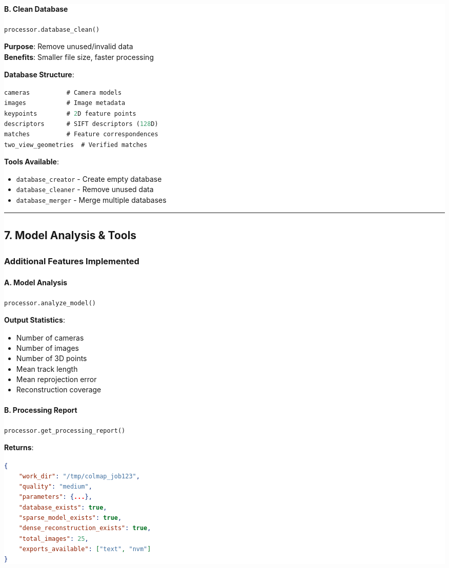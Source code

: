 #### B. Clean Database
```python
processor.database_clean()
```

**Purpose**: Remove unused/invalid data  
**Benefits**: Smaller file size, faster processing

**Database Structure**:
```sql
cameras          # Camera models
images           # Image metadata
keypoints        # 2D feature points
descriptors      # SIFT descriptors (128D)
matches          # Feature correspondences
two_view_geometries  # Verified matches
```

**Tools Available**:
- `database_creator` - Create empty database
- `database_cleaner` - Remove unused data
- `database_merger` - Merge multiple databases

---

## 7. Model Analysis & Tools

### Additional Features Implemented

#### A. Model Analysis
```python
processor.analyze_model()
```

**Output Statistics**:
- Number of cameras
- Number of images
- Number of 3D points
- Mean track length
- Mean reprojection error
- Reconstruction coverage

#### B. Processing Report
```python
processor.get_processing_report()
```

**Returns**:
```json
{
    "work_dir": "/tmp/colmap_job123",
    "quality": "medium",
    "parameters": {...},
    "database_exists": true,
    "sparse_model_exists": true,
    "dense_reconstruction_exists": true,
    "total_images": 25,
    "exports_available": ["text", "nvm"]
}
```
